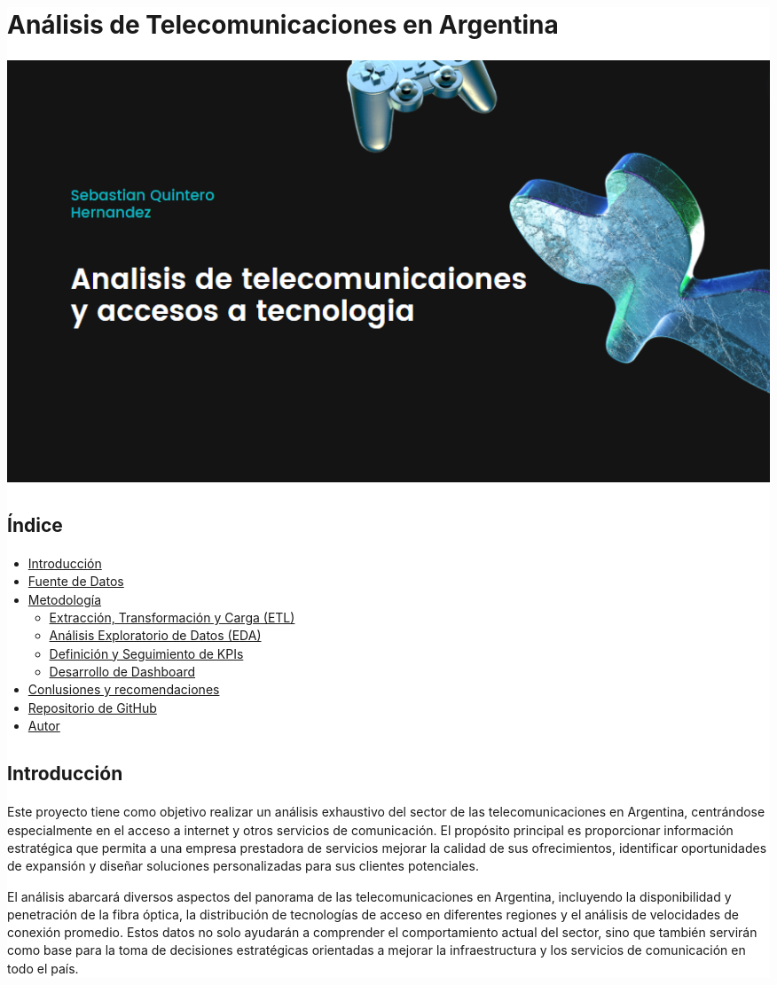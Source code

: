 # Análisis de Telecomunicaciones en Argentina
![Portada](./assets/portada.png)

## Índice
- [Introducción](#introducción)
- [Fuente de Datos](#fuente-de-datos)
- [Metodología](#metodología)
  - [Extracción, Transformación y Carga (ETL)](#extracción-transformación-y-carga-etl)
  - [Análisis Exploratorio de Datos (EDA)](#análisis-exploratorio-de-datos-eda)
  - [Definición y Seguimiento de KPIs](#definición-y-seguimiento-de-kpis)
  - [Desarrollo de Dashboard](#desarrollo-de-dashboard)
- [ Conlusiones y recomendaciones](#Conlusiones-y-recomendaciones)
- [Repositorio de GitHub](#repositorio-de-github)
- [Autor](#autor)

## Introducción

Este proyecto tiene como objetivo realizar un análisis exhaustivo del sector de las telecomunicaciones en Argentina, centrándose especialmente en el acceso a internet y otros servicios de comunicación. El propósito principal es proporcionar información estratégica que permita a una empresa prestadora de servicios mejorar la calidad de sus ofrecimientos, identificar oportunidades de expansión y diseñar soluciones personalizadas para sus clientes potenciales.

El análisis abarcará diversos aspectos del panorama de las telecomunicaciones en Argentina, incluyendo la disponibilidad y penetración de la fibra óptica, la distribución de tecnologías de acceso en diferentes regiones y el análisis de velocidades de conexión promedio. Estos datos no solo ayudarán a comprender el comportamiento actual del sector, sino que también servirán como base para la toma de decisiones estratégicas orientadas a mejorar la infraestructura y los servicios de comunicación en todo el país.
